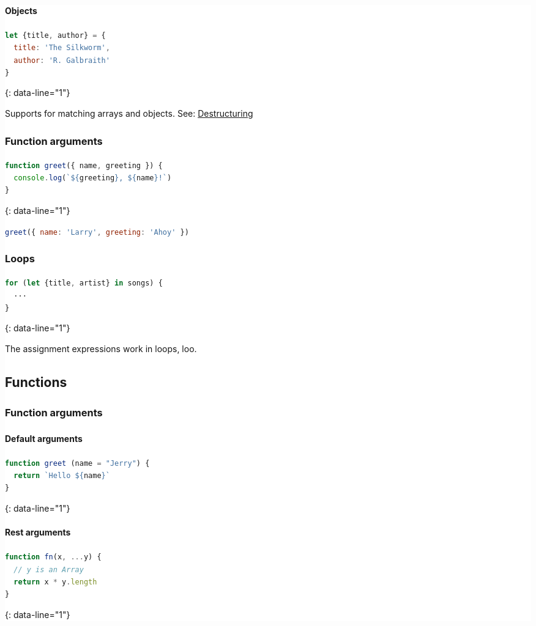 #### Objects

```js
let {title, author} = {
  title: 'The Silkworm',
  author: 'R. Galbraith'
}
```
{: data-line="1"}

Supports for matching arrays and objects.
See: [Destructuring](http://babeljs.io/docs/learn-es2015/#destructuring)


### Function arguments

```js
function greet({ name, greeting }) {
  console.log(`${greeting}, ${name}!`)
}
```
{: data-line="1"}

```js
greet({ name: 'Larry', greeting: 'Ahoy' })
```

### Loops

```js
for (let {title, artist} in songs) {
  ···
}
```
{: data-line="1"}

The assignment expressions work in loops, loo.

Functions
---------

### Function arguments

#### Default arguments

```js
function greet (name = "Jerry") {
  return `Hello ${name}`
}
```
{: data-line="1"}

#### Rest arguments

```js
function fn(x, ...y) {
  // y is an Array
  return x * y.length
}
```
{: data-line="1"}
